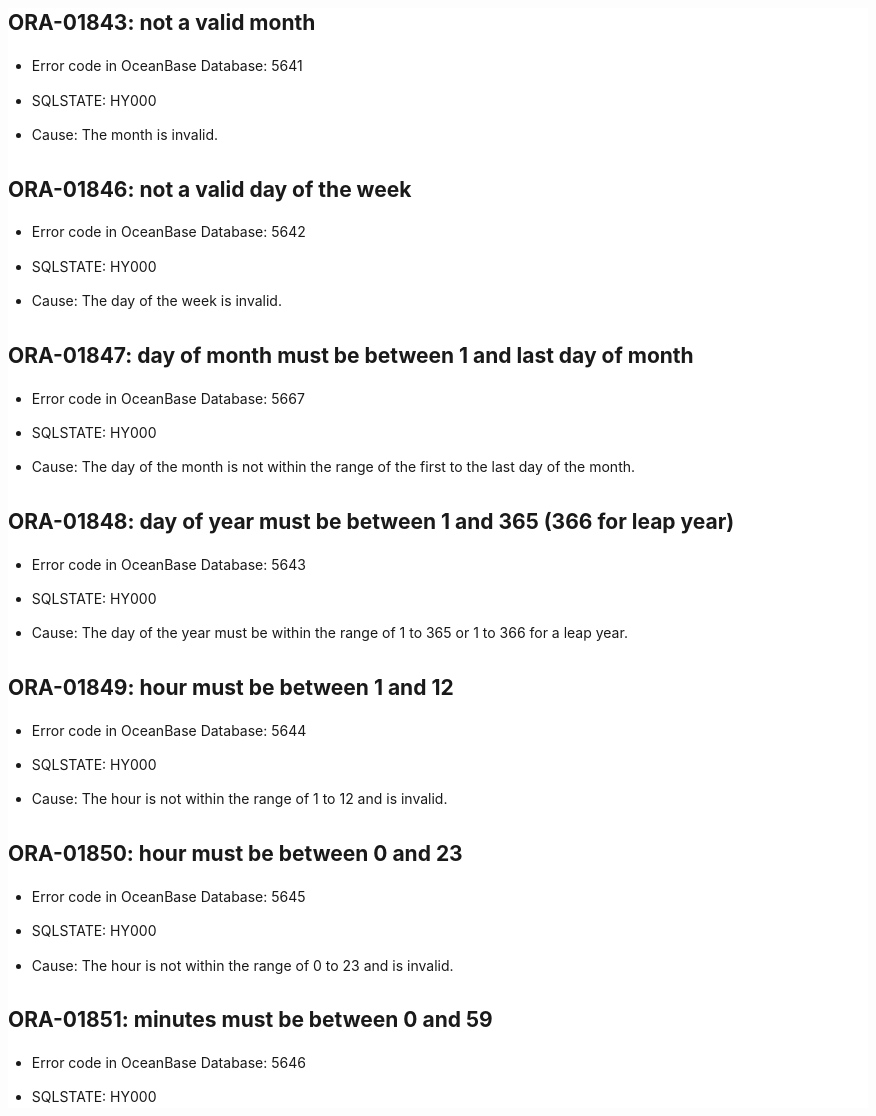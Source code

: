 ## ORA-01843: not a valid month

* Error code in OceanBase Database: 5641

* SQLSTATE: HY000

* Cause: The month is invalid.



ORA-01846: not a valid day of the week
----------------------------------------------------------

* Error code in OceanBase Database: 5642

* SQLSTATE: HY000

* Cause: The day of the week is invalid.

ORA-01847: day of month must be between 1 and last day of month
-----------------------------------------------------------------------------------

* Error code in OceanBase Database: 5667

* SQLSTATE: HY000

* Cause: The day of the month is not within the range of the first to the last day of the month.

ORA-01848: day of year must be between 1 and 365 (366 for leap year)
----------------------------------------------------------------------------------------

* Error code in OceanBase Database: 5643

* SQLSTATE: HY000

* Cause: The day of the year must be within the range of 1 to 365 or 1 to 366 for a leap year.

ORA-01849: hour must be between 1 and 12
------------------------------------------------------------

* Error code in OceanBase Database: 5644

* SQLSTATE: HY000

* Cause: The hour is not within the range of 1 to 12 and is invalid.

ORA-01850: hour must be between 0 and 23
------------------------------------------------------------

* Error code in OceanBase Database: 5645

* SQLSTATE: HY000

* Cause: The hour is not within the range of 0 to 23 and is invalid.

ORA-01851: minutes must be between 0 and 59
---------------------------------------------------------------

* Error code in OceanBase Database: 5646

* SQLSTATE: HY000
